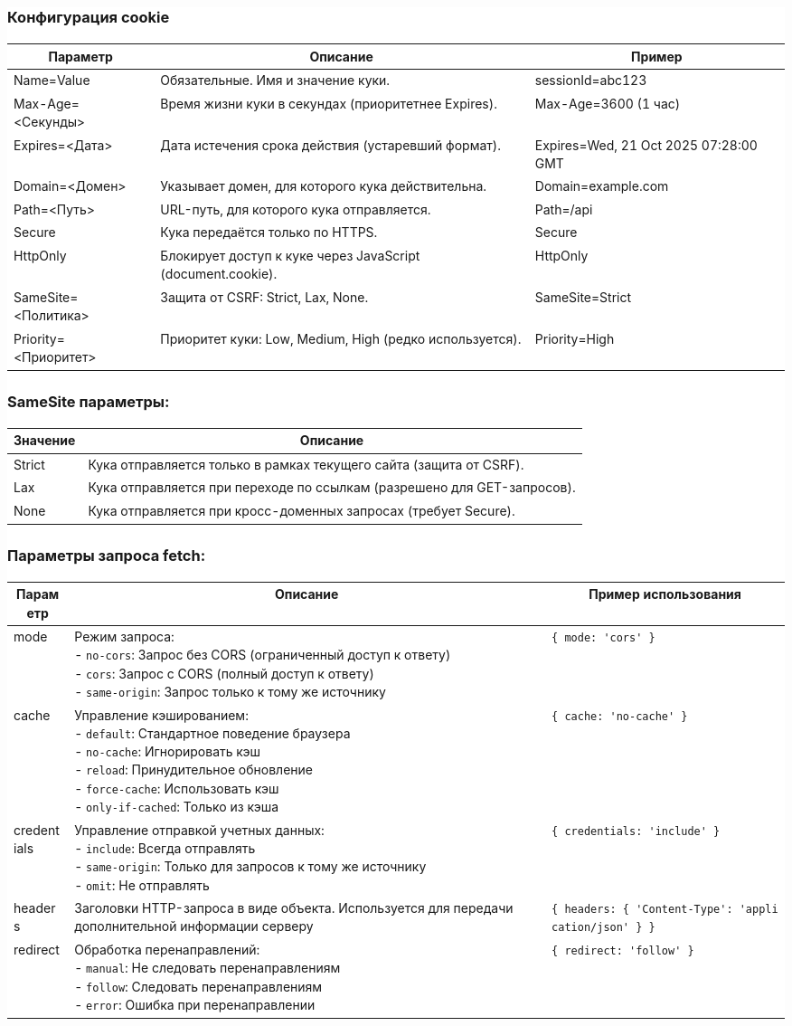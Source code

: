 ### Конфигурация cookie
| Параметр             | Описание                                                    | Пример                                 |
|----------------------|-------------------------------------------------------------|----------------------------------------|
| Name=Value           | Обязательные. Имя и значение куки.                          | sessionId=abc123                       |
| Max-Age=<Секунды>    | Время жизни куки в секундах (приоритетнее Expires).         | Max-Age=3600 (1 час)                   |
| Expires=<Дата>       | Дата истечения срока действия (устаревший формат).          | Expires=Wed, 21 Oct 2025 07:28:00 GMT  |
| Domain=<Домен>       | Указывает домен, для которого кука действительна.           | Domain=example.com                     |
| Path=<Путь>          | URL-путь, для которого кука отправляется.                   | Path=/api                              |
| Secure               | Кука передаётся только по HTTPS.                            | Secure                                 |
| HttpOnly             | Блокирует доступ к куке через JavaScript (document.cookie). | HttpOnly                               |
| SameSite=<Политика>  | Защита от CSRF: Strict, Lax, None.                          | SameSite=Strict                        |
| Priority=<Приоритет> | Приоритет куки: Low, Medium, High (редко используется).     | Priority=High                          |

### SameSite параметры:
| Значение  | Описание                                                                |
|-----------|-------------------------------------------------------------------------|
| Strict    | Кука отправляется только в рамках текущего сайта (защита от CSRF).      |
| Lax       | Кука отправляется при переходе по ссылкам (разрешено для GET-запросов). |
| None      | Кука отправляется при кросс-доменных запросах (требует Secure).         |


### Параметры запроса fetch:
| Параметр       | Описание                                                                                                                                                                                                                                                                                                                                                                                                                                                                     | Пример использования                                  |
|----------------|------------------------------------------------------------------------------------------------------------------------------------------------------------------------------------------------------------------------------------------------------------------------------------------------------------------------------------------------------------------------------------------------------------------------------------------------------------------------------|-------------------------------------------------------|
| mode           | Режим запроса: <br>- `no-cors`: Запрос без CORS (ограниченный доступ к ответу) <br>- `cors`: Запрос с CORS (полный доступ к ответу) <br>- `same-origin`: Запрос только к тому же источнику                                                                                                                                                                                                                                                                                   | `{ mode: 'cors' }`                                    |
| cache          | Управление кэшированием: <br>- `default`: Стандартное поведение браузера <br>- `no-cache`: Игнорировать кэш <br>- `reload`: Принудительное обновление <br>- `force-cache`: Использовать кэш <br>- `only-if-cached`: Только из кэша                                                                                                                                                                                                                                           | `{ cache: 'no-cache' }`                               |
| credentials    | Управление отправкой учетных данных: <br>- `include`: Всегда отправлять <br>- `same-origin`: Только для запросов к тому же источнику <br>- `omit`: Не отправлять                                                                                                                                                                                                                                                                                                             | `{ credentials: 'include' }`                          |
| headers        | Заголовки HTTP-запроса в виде объекта. Используется для передачи дополнительной информации серверу                                                                                                                                                                                                                                                                                                                                                                           | `{ headers: { 'Content-Type': 'application/json' } }` |
| redirect       | Обработка перенаправлений: <br>- `manual`: Не следовать перенаправлениям <br>- `follow`: Следовать перенаправлениям <br>- `error`: Ошибка при перенаправлении                                                                                                                                                                                                                                                                                                                | `{ redirect: 'follow' }`                              |